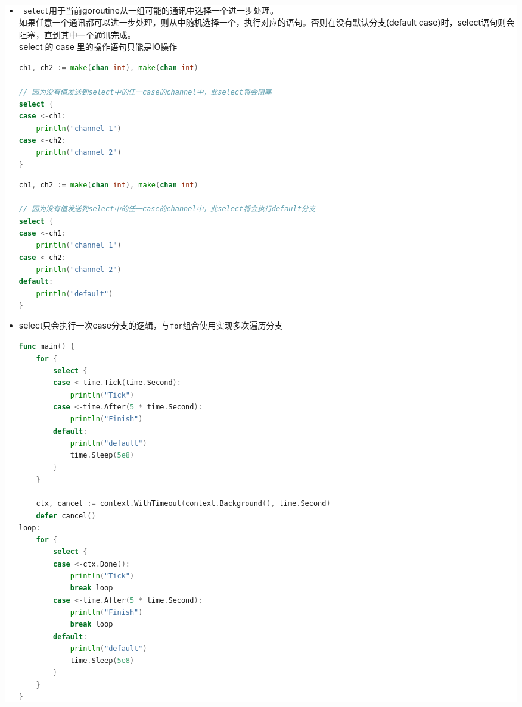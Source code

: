 - ` select`用于当前goroutine从一组可能的通讯中选择一个进一步处理。  
  如果任意一个通讯都可以进一步处理，则从中随机选择一个，执行对应的语句。否则在没有默认分支(default case)时，select语句则会阻塞，直到其中一个通讯完成。  
  select 的 case 里的操作语句只能是IO操作

    ```go
    ch1, ch2 := make(chan int), make(chan int)

    // 因为没有值发送到select中的任一case的channel中，此select将会阻塞
    select {
    case <-ch1:
        println("channel 1")
    case <-ch2:
        println("channel 2")
    }
    ```

    ```go
    ch1, ch2 := make(chan int), make(chan int)

    // 因为没有值发送到select中的任一case的channel中，此select将会执行default分支
    select {
    case <-ch1:
        println("channel 1")
    case <-ch2:
        println("channel 2")
    default:
        println("default")
    }
    ```

- select只会执行一次case分支的逻辑，与`for`组合使用实现多次遍历分支

    ```go
    func main() {
        for {
            select {
            case <-time.Tick(time.Second):
                println("Tick")
            case <-time.After(5 * time.Second):
                println("Finish")
            default:
                println("default")
                time.Sleep(5e8)
            }
        }

        ctx, cancel := context.WithTimeout(context.Background(), time.Second)
        defer cancel()
    loop:
        for {
            select {
            case <-ctx.Done():
                println("Tick")
                break loop
            case <-time.After(5 * time.Second):
                println("Finish")
                break loop
            default:
                println("default")
                time.Sleep(5e8)
            }
        }
    }
    ```
